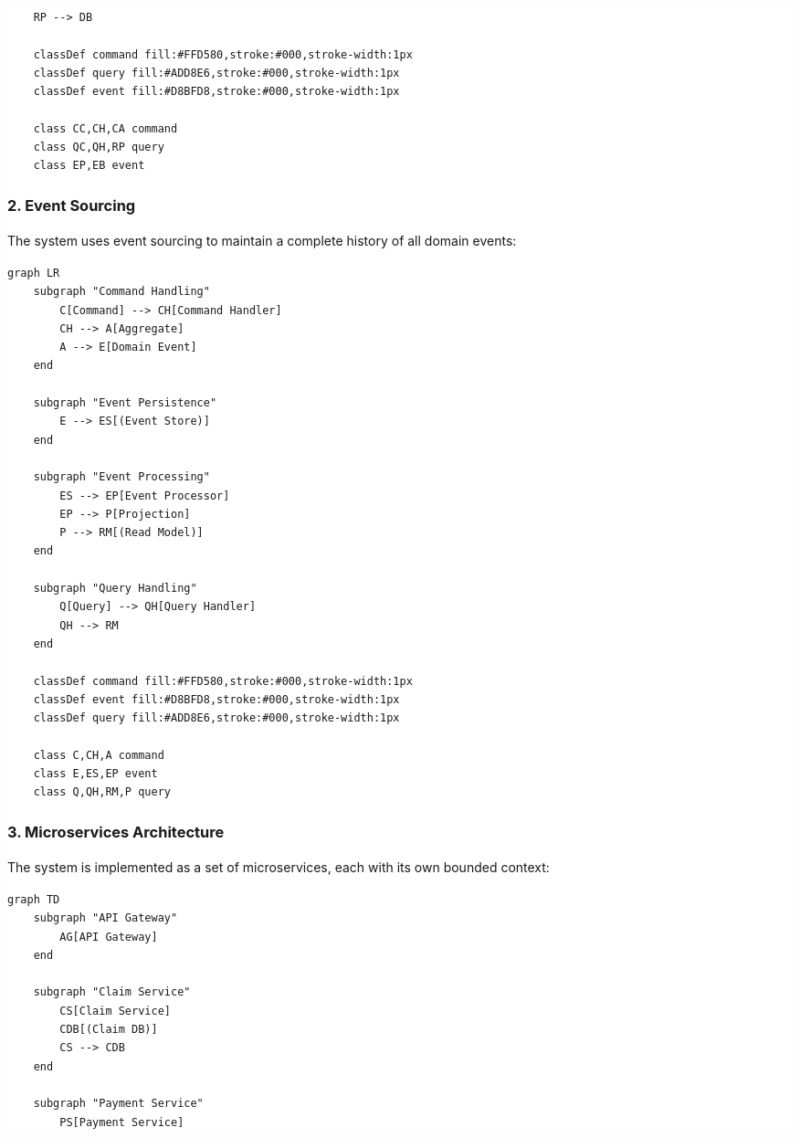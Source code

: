 ```mermaid
    RP --> DB
    
    classDef command fill:#FFD580,stroke:#000,stroke-width:1px
    classDef query fill:#ADD8E6,stroke:#000,stroke-width:1px
    classDef event fill:#D8BFD8,stroke:#000,stroke-width:1px
    
    class CC,CH,CA command
    class QC,QH,RP query
    class EP,EB event
```

### 2. Event Sourcing

The system uses event sourcing to maintain a complete history of all domain events:

```mermaid
graph LR
    subgraph "Command Handling"
        C[Command] --> CH[Command Handler]
        CH --> A[Aggregate]
        A --> E[Domain Event]
    end
    
    subgraph "Event Persistence"
        E --> ES[(Event Store)]
    end
    
    subgraph "Event Processing"
        ES --> EP[Event Processor]
        EP --> P[Projection]
        P --> RM[(Read Model)]
    end
    
    subgraph "Query Handling"
        Q[Query] --> QH[Query Handler]
        QH --> RM
    end
    
    classDef command fill:#FFD580,stroke:#000,stroke-width:1px
    classDef event fill:#D8BFD8,stroke:#000,stroke-width:1px
    classDef query fill:#ADD8E6,stroke:#000,stroke-width:1px
    
    class C,CH,A command
    class E,ES,EP event
    class Q,QH,RM,P query
```

### 3. Microservices Architecture

The system is implemented as a set of microservices, each with its own bounded context:

```mermaid
graph TD
    subgraph "API Gateway"
        AG[API Gateway]
    end
    
    subgraph "Claim Service"
        CS[Claim Service]
        CDB[(Claim DB)]
        CS --> CDB
    end
    
    subgraph "Payment Service"
        PS[Payment Service]
```